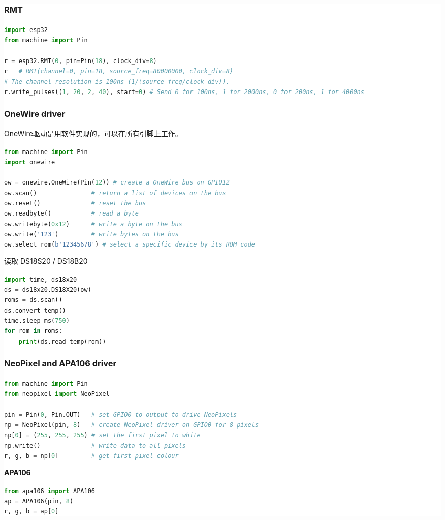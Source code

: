 ### <a name='RMT'>RMT</a>
```py
import esp32
from machine import Pin

r = esp32.RMT(0, pin=Pin(18), clock_div=8)
r   # RMT(channel=0, pin=18, source_freq=80000000, clock_div=8)
# The channel resolution is 100ns (1/(source_freq/clock_div)).
r.write_pulses((1, 20, 2, 40), start=0) # Send 0 for 100ns, 1 for 2000ns, 0 for 200ns, 1 for 4000ns
```

### <a name='OneWiredriver'>OneWire driver</a>
OneWire驱动是用软件实现的，可以在所有引脚上工作。
```py
from machine import Pin
import onewire

ow = onewire.OneWire(Pin(12)) # create a OneWire bus on GPIO12
ow.scan()               # return a list of devices on the bus
ow.reset()              # reset the bus
ow.readbyte()           # read a byte
ow.writebyte(0x12)      # write a byte on the bus
ow.write('123')         # write bytes on the bus
ow.select_rom(b'12345678') # select a specific device by its ROM code
```

读取 DS18S20 / DS18B20
```py
import time, ds18x20
ds = ds18x20.DS18X20(ow)
roms = ds.scan()
ds.convert_temp()
time.sleep_ms(750)
for rom in roms:
    print(ds.read_temp(rom))
```

### <a name='NeoPixel'>NeoPixel and APA106 driver</a>

```py
from machine import Pin
from neopixel import NeoPixel

pin = Pin(0, Pin.OUT)   # set GPIO0 to output to drive NeoPixels
np = NeoPixel(pin, 8)   # create NeoPixel driver on GPIO0 for 8 pixels
np[0] = (255, 255, 255) # set the first pixel to white
np.write()              # write data to all pixels
r, g, b = np[0]         # get first pixel colour
```

**APA106**
```py
from apa106 import APA106
ap = APA106(pin, 8)
r, g, b = ap[0]
```
